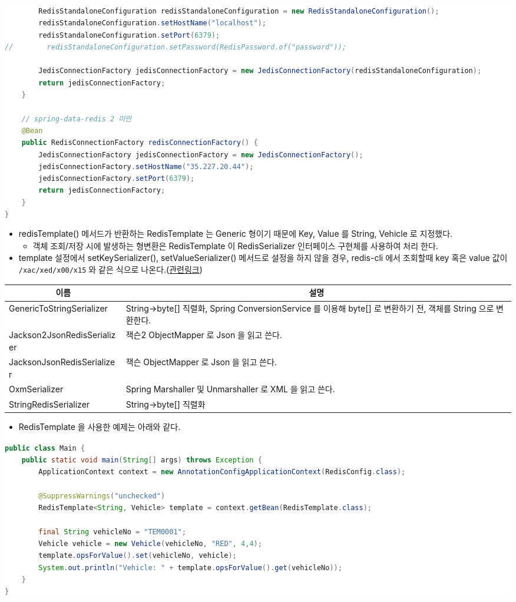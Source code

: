 ```java
        RedisStandaloneConfiguration redisStandaloneConfiguration = new RedisStandaloneConfiguration();
        redisStandaloneConfiguration.setHostName("localhost");
        redisStandaloneConfiguration.setPort(6379);
//        redisStandaloneConfiguration.setPassword(RedisPassword.of("password"));

        JedisConnectionFactory jedisConnectionFactory = new JedisConnectionFactory(redisStandaloneConfiguration);
        return jedisConnectionFactory;
    }
    
    // spring-data-redis 2 미만    
    @Bean
    public RedisConnectionFactory redisConnectionFactory() {
        JedisConnectionFactory jedisConnectionFactory = new JedisConnectionFactory();
        jedisConnectionFactory.setHostName("35.227.20.44");
        jedisConnectionFactory.setPort(6379);
        return jedisConnectionFactory;
    }
}
```  

- redisTemplate() 메서드가 반환하는 RedisTemplate 는 Generic 형이기 때문에 Key, Value 를 String, Vehicle 로 지정했다.
	- 객체 조회/저장 시에 발생하는 형변환은 RedisTemplate 이 RedisSerializer 인터페이스 구현체를 사용하여 처리 한다.
- template 설정에서 setKeySerializer(), setValueSerializer() 메서드로 설정을 하지 않을 경우, redis-cli 에서 조회할때 key 혹은 value 값이 `/xac/xed/x00/x15` 와 같은 식으로 나온다.([관련링크](https://stackoverflow.com/questions/31608394/get-set-value-from-redis-using-redistemplate))

이름|설명
---|---
GenericToStringSerializer|String->byte[] 직렬화, Spring ConversionService 를 이용해 byte[] 로 변환하기 전, 객체를 String 으로 변환한다.
Jackson2JsonRedisSerializer|잭슨2 ObjectMapper 로 Json 을 읽고 쓴다.
JacksonJsonRedisSerializer|잭슨 ObjectMapper 로 Json 을 읽고 쓴다.
OxmSerializer|Spring Marshaller 및 Unmarshaller 로 XML 을 읽고 쓴다.
StringRedisSerializer|String->byte[] 직렬화  

- RedisTemplate 을 사용한 예제는 아래와 같다.

```java
public class Main {
    public static void main(String[] args) throws Exception {
        ApplicationContext context = new AnnotationConfigApplicationContext(RedisConfig.class);

        @SuppressWarnings("unchecked")
        RedisTemplate<String, Vehicle> template = context.getBean(RedisTemplate.class);

        final String vehicleNo = "TEM0001";
        Vehicle vehicle = new Vehicle(vehicleNo, "RED", 4,4);
        template.opsForValue().set(vehicleNo, vehicle);
        System.out.println("Vehicle: " + template.opsForValue().get(vehicleNo));
    }
}
```  
